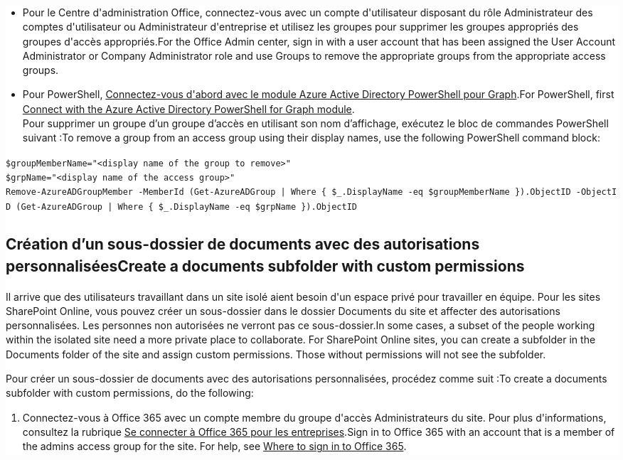 - <span data-ttu-id="d5633-146">Pour le Centre d'administration Office, connectez-vous avec un compte d'utilisateur disposant du rôle Administrateur des comptes d'utilisateur ou Administrateur d'entreprise et utilisez les groupes pour supprimer les groupes appropriés des groupes d'accès appropriés.</span><span class="sxs-lookup"><span data-stu-id="d5633-146">For the Office Admin center, sign in with a user account that has been assigned the User Account Administrator or Company Administrator role and use Groups to remove the appropriate groups from the appropriate access groups.</span></span>
    
- <span data-ttu-id="d5633-147">Pour PowerShell, [Connectez-vous d'abord avec le module Azure Active Directory PowerShell pour Graph](https://docs.microsoft.com/office365/enterprise/powershell/connect-to-office-365-powershell#connect-with-the-azure-active-directory-powershell-for-graph-module).</span><span class="sxs-lookup"><span data-stu-id="d5633-147">For PowerShell, first [Connect with the Azure Active Directory PowerShell for Graph module](https://docs.microsoft.com/office365/enterprise/powershell/connect-to-office-365-powershell#connect-with-the-azure-active-directory-powershell-for-graph-module).</span></span>    
<span data-ttu-id="d5633-148">Pour supprimer un groupe d’un groupe d’accès en utilisant son nom d’affichage, exécutez le bloc de commandes PowerShell suivant :</span><span class="sxs-lookup"><span data-stu-id="d5633-148">To remove a group from an access group using their display names, use the following PowerShell command block:</span></span>
    
```
$groupMemberName="<display name of the group to remove>"
$grpName="<display name of the access group>"
Remove-AzureADGroupMember -MemberId (Get-AzureADGroup | Where { $_.DisplayName -eq $groupMemberName }).ObjectID -ObjectID (Get-AzureADGroup | Where { $_.DisplayName -eq $grpName }).ObjectID
```

## <a name="create-a-documents-subfolder-with-custom-permissions"></a><span data-ttu-id="d5633-149">Création d’un sous-dossier de documents avec des autorisations personnalisées</span><span class="sxs-lookup"><span data-stu-id="d5633-149">Create a documents subfolder with custom permissions</span></span>

<span data-ttu-id="d5633-p104">Il arrive que des utilisateurs travaillant dans un site isolé aient besoin d'un espace privé pour travailler en équipe. Pour les sites SharePoint Online, vous pouvez créer un sous-dossier dans le dossier Documents du site et affecter des autorisations personnalisées. Les personnes non autorisées ne verront pas ce sous-dossier.</span><span class="sxs-lookup"><span data-stu-id="d5633-p104">In some cases, a subset of the people working within the isolated site need a more private place to collaborate. For SharePoint Online sites, you can create a subfolder in the Documents folder of the site and assign custom permissions. Those without permissions will not see the subfolder.</span></span>
  
<span data-ttu-id="d5633-153">Pour créer un sous-dossier de documents avec des autorisations personnalisées, procédez comme suit :</span><span class="sxs-lookup"><span data-stu-id="d5633-153">To create a documents subfolder with custom permissions, do the following:</span></span>
  
1. <span data-ttu-id="d5633-p105">Connectez-vous à Office 365 avec un compte membre du groupe d'accès Administrateurs du site. Pour plus d'informations, consultez la rubrique [Se connecter à Office 365 pour les entreprises](https://support.office.com/Article/Where-to-sign-in-to-Office-365-e9eb7d51-5430-4929-91ab-6157c5a050b4).</span><span class="sxs-lookup"><span data-stu-id="d5633-p105">Sign in to Office 365 with an account that is a member of the admins access group for the site. For help, see [Where to sign in to Office 365](https://support.office.com/Article/Where-to-sign-in-to-Office-365-e9eb7d51-5430-4929-91ab-6157c5a050b4).</span></span>
    